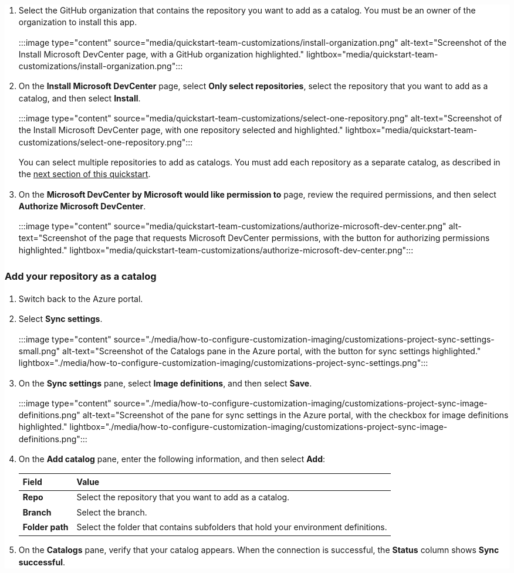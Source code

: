 1. Select the GitHub organization that contains the repository you want to add as a catalog. You must be an owner of the organization to install this app.

   :::image type="content" source="media/quickstart-team-customizations/install-organization.png" alt-text="Screenshot of the Install Microsoft DevCenter page, with a GitHub organization highlighted." lightbox="media/quickstart-team-customizations/install-organization.png":::

1. On the **Install Microsoft DevCenter** page, select **Only select repositories**, select the repository that you want to add as a catalog, and then select **Install**.

   :::image type="content" source="media/quickstart-team-customizations/select-one-repository.png" alt-text="Screenshot of the Install Microsoft DevCenter page, with one repository selected and highlighted." lightbox="media/quickstart-team-customizations/select-one-repository.png":::

   You can select multiple repositories to add as catalogs. You must add each repository as a separate catalog, as described in the [next section of this quickstart](#add-your-repository-as-a-catalog).

1. On the **Microsoft DevCenter by Microsoft would like permission to** page, review the required permissions, and then select **Authorize Microsoft DevCenter**.

   :::image type="content" source="media/quickstart-team-customizations/authorize-microsoft-dev-center.png" alt-text="Screenshot of the page that requests Microsoft DevCenter permissions, with the button for authorizing permissions highlighted." lightbox="media/quickstart-team-customizations/authorize-microsoft-dev-center.png":::

### Add your repository as a catalog

1. Switch back to the Azure portal.

1. Select **Sync settings**.

   :::image type="content" source="./media/how-to-configure-customization-imaging/customizations-project-sync-settings-small.png" alt-text="Screenshot of the Catalogs pane in the Azure portal, with the button for sync settings highlighted." lightbox="./media/how-to-configure-customization-imaging/customizations-project-sync-settings.png":::

1. On the **Sync settings** pane, select **Image definitions**, and then select **Save**.

   :::image type="content" source="./media/how-to-configure-customization-imaging/customizations-project-sync-image-definitions.png" alt-text="Screenshot of the pane for sync settings in the Azure portal, with the checkbox for image definitions highlighted." lightbox="./media/how-to-configure-customization-imaging/customizations-project-sync-image-definitions.png":::


1. On the **Add catalog** pane, enter the following information, and then select **Add**:

    | Field | Value |
    | ----- | ----- |
    | **Repo**  | Select the repository that you want to add as a catalog. |
    | **Branch**  | Select the branch. |
    | **Folder path**  | Select the folder that contains subfolders that hold your environment definitions. |


1. On the **Catalogs** pane, verify that your catalog appears. When the connection is successful, the **Status** column shows **Sync successful**.
